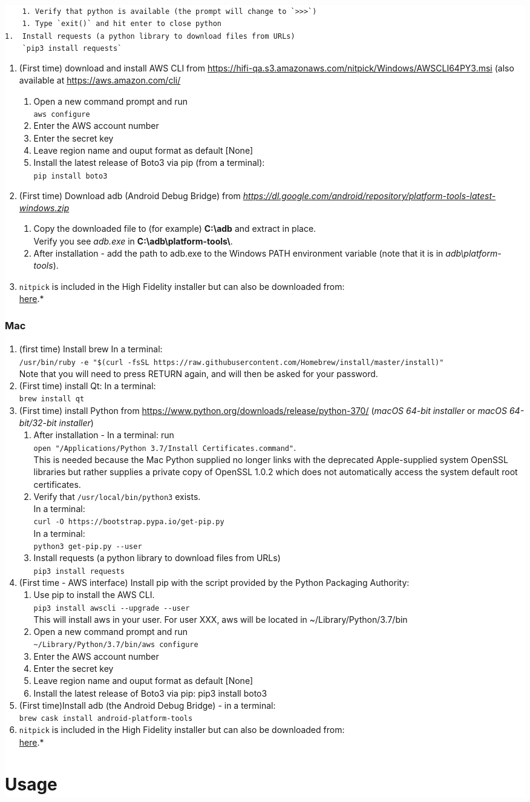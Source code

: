         1. Verify that python is available (the prompt will change to `>>>`)
        1. Type `exit()` and hit enter to close python
    1.  Install requests (a python library to download files from URLs)
        `pip3 install requests`
1.  (First time) download and install AWS CLI from https://hifi-qa.s3.amazonaws.com/nitpick/Windows/AWSCLI64PY3.msi (also available at https://aws.amazon.com/cli/
    1.  Open a new command prompt and run  
        `aws configure`
    1.  Enter the AWS account number
    1.  Enter the secret key
    1.  Leave region name and ouput format as default [None]
    1.  Install the latest release of Boto3 via pip (from a terminal):  
        `pip install boto3`

1.  (First time) Download adb (Android Debug Bridge) from *https://dl.google.com/android/repository/platform-tools-latest-windows.zip*
    1.  Copy the downloaded file to (for example) **C:\adb** and extract in place.  
        Verify you see *adb.exe* in **C:\adb\platform-tools\\**.
    1.  After installation - add the path to adb.exe to the Windows PATH environment variable (note that it is in *adb\platform-tools*).
1.  `nitpick` is included in the High Fidelity installer but can also be downloaded from:  
[here](<https://hifi-qa.s3.amazonaws.com/nitpick/Windows/nitpick-installer-vX.X.X.dmg>).* 
### Mac
1.  (first time) Install brew
    In a terminal:  
  `/usr/bin/ruby -e "$(curl -fsSL https://raw.githubusercontent.com/Homebrew/install/master/install)"`  
    Note that you will need to press RETURN again, and will then be asked for your password.
1.  (First time) install Qt:
    In a terminal:  
`brew install qt`
1.  (First time) install Python from https://www.python.org/downloads/release/python-370/ (*macOS 64-bit installer* or *macOS 64-bit/32-bit installer*)
    1. After installation - In a terminal: run  
      `open "/Applications/Python 3.7/Install Certificates.command"`.  
This is needed because the Mac Python supplied no longer links with the deprecated Apple-supplied system OpenSSL libraries but rather supplies a private copy of OpenSSL 1.0.2 which does not automatically access the system default root certificates.  
    1. Verify that `/usr/local/bin/python3` exists.  
    In a terminal:  
    `curl -O https://bootstrap.pypa.io/get-pip.py`  
    In a terminal:  
    `python3 get-pip.py --user`  
    1.  Install requests (a python library to download files from URLs)  
        `pip3 install requests`
1.  (First time - AWS interface) Install pip with the script provided by the Python Packaging Authority:  
    1.  Use pip to install the AWS CLI.  
        `pip3 install awscli --upgrade --user`  
        This will install aws in your user.  For user XXX, aws will be located in ~/Library/Python/3.7/bin  
    1.  Open a new command prompt and run  
        `~/Library/Python/3.7/bin/aws configure`  
    1.  Enter the AWS account number
    1.  Enter the secret key
    1.  Leave region name and ouput format as default [None]
    1.  Install the latest release of Boto3 via pip:  pip3 install boto3  
1.  (First time)Install adb (the Android Debug Bridge) - in a terminal:  
    `brew cask install android-platform-tools`
1.  `nitpick` is included in the High Fidelity installer but can also be downloaded from:  
[here](<https://hifi-qa.s3.amazonaws.com/nitpick/Mac/nitpick-installer-vX.X.X.dmg>).* 
# Usage